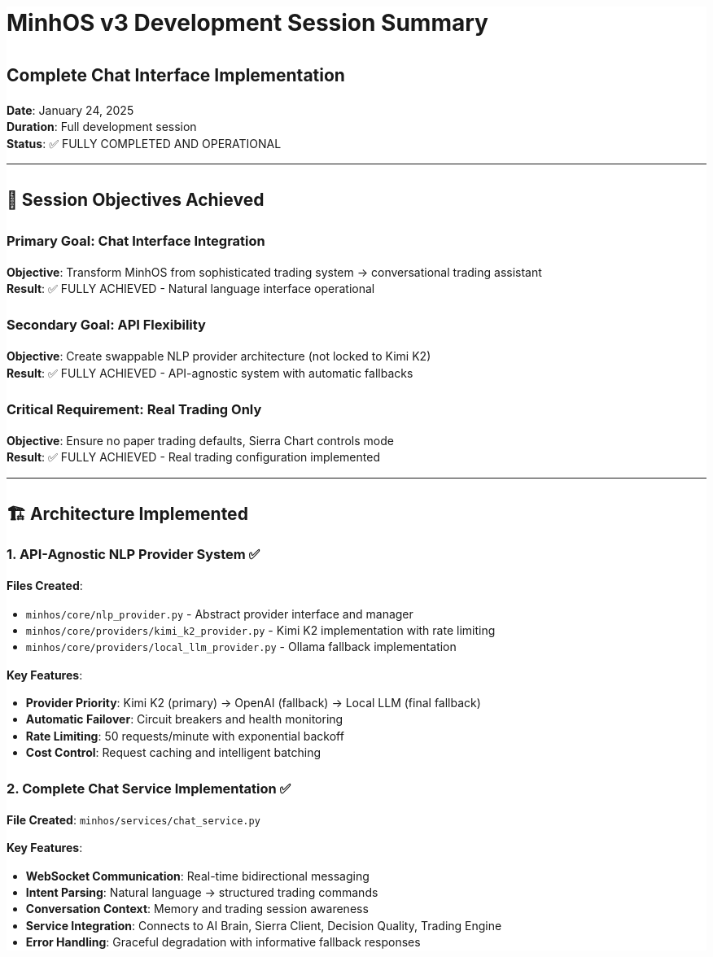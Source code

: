 # MinhOS v3 Development Session Summary
## Complete Chat Interface Implementation

**Date**: January 24, 2025  
**Duration**: Full development session  
**Status**: ✅ FULLY COMPLETED AND OPERATIONAL  

---

## 🎯 Session Objectives Achieved

### Primary Goal: Chat Interface Integration
**Objective**: Transform MinhOS from sophisticated trading system → conversational trading assistant  
**Result**: ✅ FULLY ACHIEVED - Natural language interface operational

### Secondary Goal: API Flexibility
**Objective**: Create swappable NLP provider architecture (not locked to Kimi K2)  
**Result**: ✅ FULLY ACHIEVED - API-agnostic system with automatic fallbacks

### Critical Requirement: Real Trading Only
**Objective**: Ensure no paper trading defaults, Sierra Chart controls mode  
**Result**: ✅ FULLY ACHIEVED - Real trading configuration implemented

---

## 🏗️ Architecture Implemented

### 1. API-Agnostic NLP Provider System ✅
**Files Created**:
- `minhos/core/nlp_provider.py` - Abstract provider interface and manager
- `minhos/core/providers/kimi_k2_provider.py` - Kimi K2 implementation with rate limiting
- `minhos/core/providers/local_llm_provider.py` - Ollama fallback implementation

**Key Features**:
- **Provider Priority**: Kimi K2 (primary) → OpenAI (fallback) → Local LLM (final fallback)
- **Automatic Failover**: Circuit breakers and health monitoring
- **Rate Limiting**: 50 requests/minute with exponential backoff
- **Cost Control**: Request caching and intelligent batching

### 2. Complete Chat Service Implementation ✅
**File Created**: `minhos/services/chat_service.py`

**Key Features**:
- **WebSocket Communication**: Real-time bidirectional messaging
- **Intent Parsing**: Natural language → structured trading commands
- **Conversation Context**: Memory and trading session awareness
- **Service Integration**: Connects to AI Brain, Sierra Client, Decision Quality, Trading Engine
- **Error Handling**: Graceful degradation with informative fallback responses
